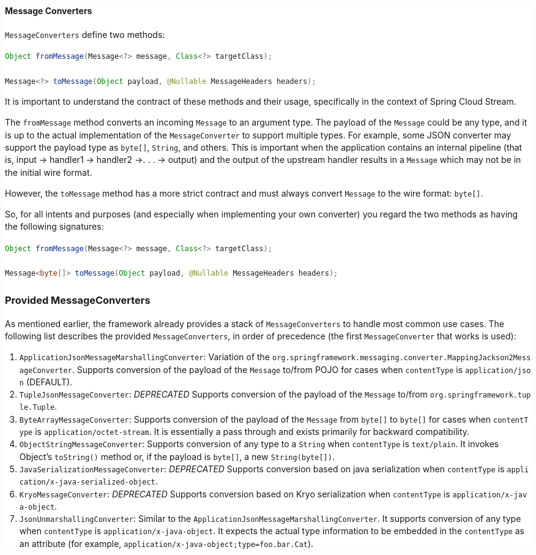 #### Message Converters

`MessageConverters` define two methods:

```java
Object fromMessage(Message<?> message, Class<?> targetClass);

Message<?> toMessage(Object payload, @Nullable MessageHeaders headers);
```

It is important to understand the contract of these methods and their usage, specifically in the context of Spring Cloud Stream.

The `fromMessage` method converts an incoming `Message` to an argument type.
The payload of the `Message` could be any type, and it is
up to the actual implementation of the `MessageConverter` to support multiple types.
For example, some JSON converter may support the payload type as `byte[]`, `String`, and others.
This is important when the application contains an internal pipeline (that is, input -> handler1 -> handler2 ->. . . -> output) and the output of the upstream handler results in a `Message` which may not be in the initial wire format.

However, the `toMessage` method has a more strict contract and must always convert `Message` to the wire format: `byte[]`.

So, for all intents and purposes (and especially when implementing your own converter) you regard the two methods as having the following signatures:

```java
Object fromMessage(Message<?> message, Class<?> targetClass);

Message<byte[]> toMessage(Object payload, @Nullable MessageHeaders headers);
```

### Provided MessageConverters

As mentioned earlier, the framework already provides a stack of `MessageConverters` to handle most common use cases.
The following list describes the provided `MessageConverters`, in order of precedence (the first `MessageConverter` that works is used):

1. `ApplicationJsonMessageMarshallingConverter`: Variation of the `org.springframework.messaging.converter.MappingJackson2MessageConverter`. Supports conversion of the payload of the `Message` to/from POJO for cases when `contentType` is `application/json` (DEFAULT).
1. `TupleJsonMessageConverter`: *DEPRECATED* Supports conversion of the payload of the `Message` to/from `org.springframework.tuple.Tuple`.
1. `ByteArrayMessageConverter`: Supports conversion of the payload of the `Message` from `byte[]` to `byte[]` for cases when `contentType` is `application/octet-stream`. It is essentially a pass through and exists primarily for backward compatibility.
1. `ObjectStringMessageConverter`: Supports conversion of any type to a `String` when `contentType` is `text/plain`.
It invokes Object’s `toString()` method or, if the payload is `byte[]`, a new `String(byte[])`.
1. `JavaSerializationMessageConverter`: *DEPRECATED* Supports conversion based on java serialization when `contentType` is `application/x-java-serialized-object`.
1. `KryoMessageConverter`: *DEPRECATED* Supports conversion based on Kryo serialization when `contentType` is `application/x-java-object`.
1. `JsonUnmarshallingConverter`: Similar to the `ApplicationJsonMessageMarshallingConverter`. It supports conversion of any type when `contentType` is `application/x-java-object`.
It expects the actual type information to be embedded in the `contentType` as an attribute (for example, `application/x-java-object;type=foo.bar.Cat`).
